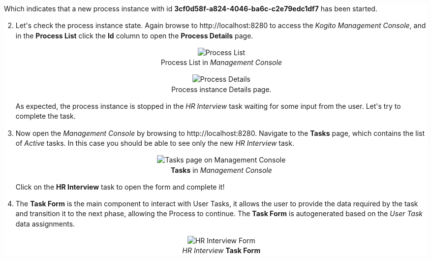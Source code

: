    Which indicates that a new process instance with id **3cf0d58f-a824-4046-ba6c-c2e79edc1df7** has been started.

2. Let's check the process instance state. Again browse to http://localhost:8280 to access the _Kogito Management
   Console_,
   and in the **Process List** click the **Id** column to open the **Process Details** page.

   <div style="text-align:center;">
      <figure>
         <img width=75%  src="docs/images/g2_1_mc_list.png" alt="Process List"/>
         <br/>
         <figcaption>Process List in <i>Management Console</i></figcaption>
      </figure>
   </div>

   <div style="text-align:center">
      <figure>
         <img width=75%  src="docs/images/g2_2_mc_details.png" alt="Process Details">
         <br/>
         <figcaption>Process instance Details page.</figcaption>
      </figure>
   </div>

   As expected, the process instance is stopped in the _HR Interview_ task waiting for some input from the user. Let's
   try to
   complete the task.

3. Now open the _Management Console_ by browsing to http://localhost:8280.
   Navigate to the **Tasks** page, which contains the list of _Active_ tasks. In this case you should
   be able to see only the new _HR Interview_ task.

   <div style="text-align:center;">
      <figure>
         <img width=75%  src="docs/images/g2_3_tc_inbox.png" alt="Tasks page on Management Console"/>
         <br/>
         <figcaption><b>Tasks</b> in <i>Management Console</i></figcaption>
      </figure>
   </div>

   Click on the **HR Interview** task to open the form and complete it!

4. The **Task Form** is the main component to interact with User Tasks, it allows the user to provide the data required
   by
   the task and transition it to the next phase, allowing the Process to continue. The **Task Form** is autogenerated
   based
   on the _User Task_ data assignments.

   <div style="text-align:center;">
      <figure>
         <img width=75%  src="docs/images/g2_4_tc_hr_form.png" alt="HR Interview Form"/>
         <br/>
         <figcaption><i>HR Interview</i> <b>Task Form</b></figcaption>
      </figure>
   </div>
